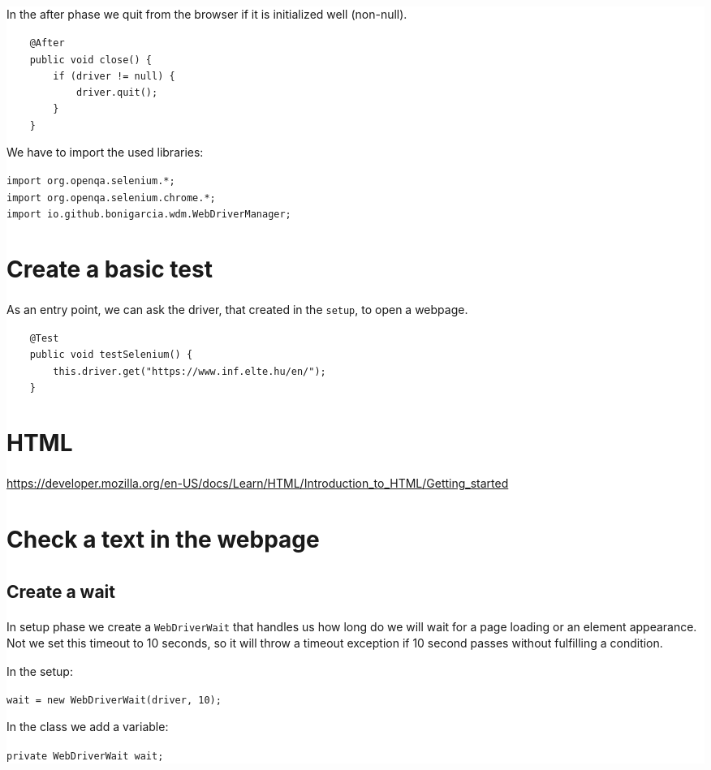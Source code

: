 In the after phase we quit from the browser if it is initialized well (non-null).
```
    @After
    public void close() {
        if (driver != null) {
            driver.quit();
        }
    }
```

We have to import the used libraries:

```
import org.openqa.selenium.*;
import org.openqa.selenium.chrome.*;
import io.github.bonigarcia.wdm.WebDriverManager;
```

# Create a basic test

As an entry point, we can ask the driver, that created in the `setup`, to open a webpage.

```
    @Test
    public void testSelenium() {
        this.driver.get("https://www.inf.elte.hu/en/");
    }
```

# HTML

https://developer.mozilla.org/en-US/docs/Learn/HTML/Introduction_to_HTML/Getting_started

# Check a text in the webpage


## Create a wait

In setup phase we create a `WebDriverWait` that handles us how long do we will wait for a page loading or an element appearance.
Not we set this timeout to 10 seconds, so it will throw a timeout exception if 10 second passes without fulfilling a condition.

In the setup:
```
wait = new WebDriverWait(driver, 10);
```

In the class we add a variable:
```
private WebDriverWait wait;
```
